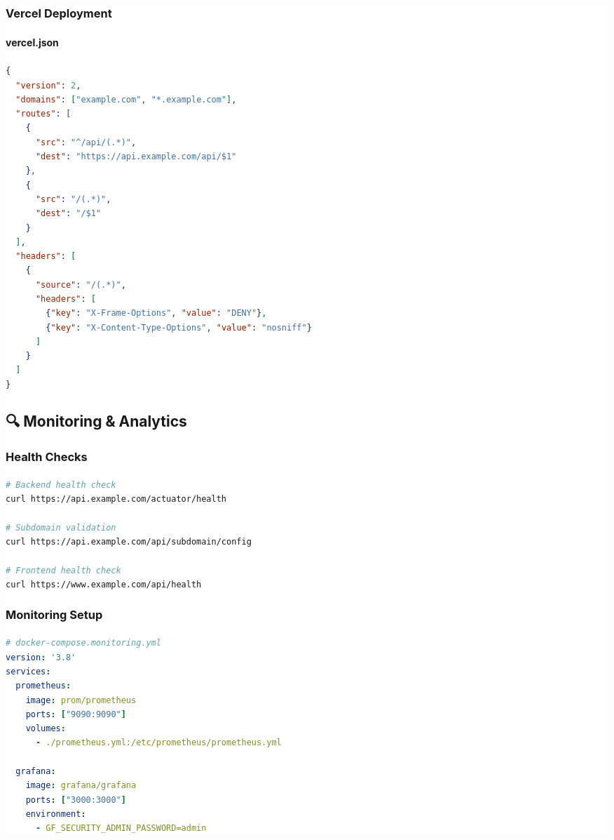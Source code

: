 ### Vercel Deployment

#### vercel.json

```json
{
  "version": 2,
  "domains": ["example.com", "*.example.com"],
  "routes": [
    {
      "src": "^/api/(.*)",
      "dest": "https://api.example.com/api/$1"
    },
    {
      "src": "/(.*)",
      "dest": "/$1"
    }
  ],
  "headers": [
    {
      "source": "/(.*)",
      "headers": [
        {"key": "X-Frame-Options", "value": "DENY"},
        {"key": "X-Content-Type-Options", "value": "nosniff"}
      ]
    }
  ]
}
```

## 🔍 Monitoring & Analytics

### Health Checks

```bash
# Backend health check
curl https://api.example.com/actuator/health

# Subdomain validation
curl https://api.example.com/api/subdomain/config

# Frontend health check
curl https://www.example.com/api/health
```

### Monitoring Setup

```yaml
# docker-compose.monitoring.yml
version: '3.8'
services:
  prometheus:
    image: prom/prometheus
    ports: ["9090:9090"]
    volumes:
      - ./prometheus.yml:/etc/prometheus/prometheus.yml

  grafana:
    image: grafana/grafana
    ports: ["3000:3000"]
    environment:
      - GF_SECURITY_ADMIN_PASSWORD=admin
```
